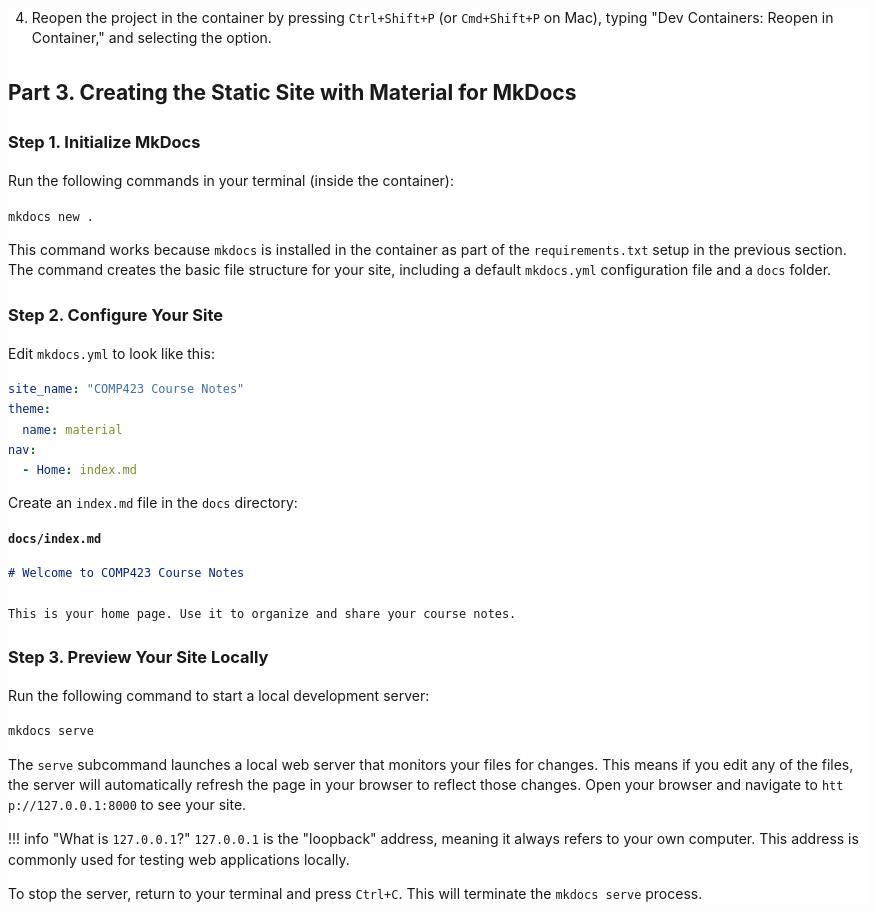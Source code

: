 
4. Reopen the project in the container by pressing `Ctrl+Shift+P` (or `Cmd+Shift+P` on Mac), typing "Dev Containers: Reopen in Container," and selecting the option.

## Part 3. Creating the Static Site with Material for MkDocs

### Step 1. Initialize MkDocs

Run the following commands in your terminal (inside the container):

```bash
mkdocs new .
```

This command works because `mkdocs` is installed in the container as part of the `requirements.txt` setup in the previous section. The command creates the basic file structure for your site, including a default `mkdocs.yml` configuration file and a `docs` folder.

### Step 2. Configure Your Site

Edit `mkdocs.yml` to look like this:

```yaml
site_name: "COMP423 Course Notes"
theme:
  name: material
nav:
  - Home: index.md
```

Create an `index.md` file in the `docs` directory:

**`docs/index.md`**

```markdown
# Welcome to COMP423 Course Notes

This is your home page. Use it to organize and share your course notes.
```

### Step 3. Preview Your Site Locally

Run the following command to start a local development server:

```bash
mkdocs serve
```

The `serve` subcommand launches a local web server that monitors your files for changes. This means if you edit any of the files, the server will automatically refresh the page in your browser to reflect those changes. Open your browser and navigate to `http://127.0.0.1:8000` to see your site.

!!! info "What is `127.0.0.1`?"
`127.0.0.1` is the "loopback" address, meaning it always refers to your own computer. This address is commonly used for testing web applications locally.

To stop the server, return to your terminal and press `Ctrl+C`. This will terminate the `mkdocs serve` process.
